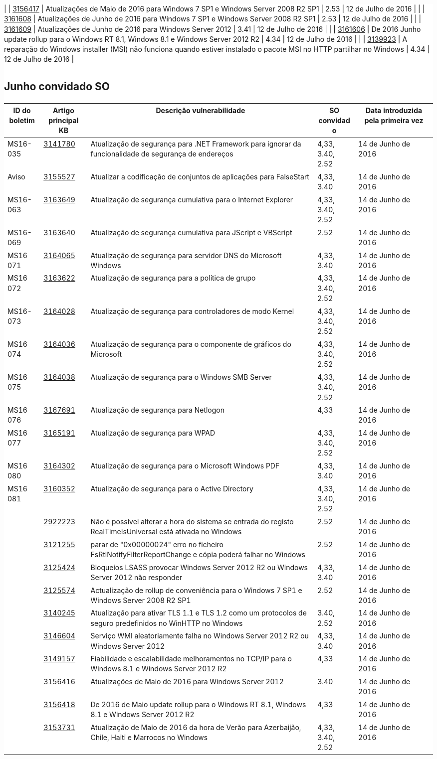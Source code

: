 |  | [3156417] | Atualizações de Maio de 2016 para Windows 7 SP1 e Windows Server 2008 R2 SP1 | 2.53 | 12 de Julho de 2016 |
|  | [3161608] | Atualizações de Junho de 2016 para Windows 7 SP1 e Windows Server 2008 R2 SP1 | 2.53 | 12 de Julho de 2016 |
|  | [3161609] | Atualizações de Junho de 2016 para Windows Server 2012 | 3.41 | 12 de Julho de 2016 |
|  | [3161606] | De 2016 Junho update rollup para o Windows RT 8.1, Windows 8.1 e Windows Server 2012 R2 | 4.34 | 12 de Julho de 2016 |
|  | [3139923] | A reparação do Windows installer (MSI) não funciona quando estiver instalado o pacote MSI no HTTP partilhar no Windows | 4.34 | 12 de Julho de 2016 |

## <a name="june-guest-os"></a>Junho convidado SO 

| ID do boletim | Artigo principal KB   | Descrição vulnerabilidade                                                   | SO convidado         | Data introduzida pela primeira vez |
| ----------- | ------------------- | --------------------------------------------------------------------------- | ---------------- | --------------------- |
| MS16-035 | [3141780] | Atualização de segurança para .NET Framework para ignorar da funcionalidade de segurança de endereços | 4,33, 3.40, 2.52 | 14 de Junho de 2016 |
| Aviso | [3155527] | Atualizar a codificação de conjuntos de aplicações para FalseStart | 4,33, 3.40 | 14 de Junho de 2016 |
| MS16-063 | [3163649] | Atualização de segurança cumulativa para o Internet Explorer | 4,33, 3.40, 2.52 | 14 de Junho de 2016 |
| MS16-069 | [3163640] | Atualização de segurança cumulativa para JScript e VBScript | 2.52 | 14 de Junho de 2016 |
| MS16 071 | [3164065] | Atualização de segurança para servidor DNS do Microsoft Windows | 4,33, 3.40 | 14 de Junho de 2016 |
| MS16 072 | [3163622] | Atualização de segurança para a política de grupo | 4,33, 3.40, 2.52 | 14 de Junho de 2016 |
| MS16-073 | [3164028] | Atualização de segurança para controladores de modo Kernel | 4,33, 3.40, 2.52 | 14 de Junho de 2016 |
| MS16 074 | [3164036] | Atualização de segurança para o componente de gráficos do Microsoft | 4,33, 3.40, 2.52 | 14 de Junho de 2016 |
| MS16 075 | [3164038] | Atualização de segurança para o Windows SMB Server | 4,33, 3.40, 2.52 | 14 de Junho de 2016 |
| MS16 076 | [3167691] | Atualização de segurança para Netlogon | 4,33 | 14 de Junho de 2016 |
| MS16 077 | [3165191] | Atualização de segurança para WPAD | 4,33, 3.40, 2.52 | 14 de Junho de 2016 |
| MS16 080 | [3164302] | Atualização de segurança para o Microsoft Windows PDF | 4,33, 3.40 | 14 de Junho de 2016 |
| MS16 081 | [3160352] | Atualização de segurança para o Active Directory | 4,33, 3.40, 2.52 | 14 de Junho de 2016 |
|  | [2922223] | Não é possível alterar a hora do sistema se entrada do registo RealTimeIsUniversal está ativada no Windows | 2.52 | 14 de Junho de 2016 |
|  | [3121255] | parar de "0x00000024" erro no ficheiro FsRtlNotifyFilterReportChange e cópia poderá falhar no Windows | 2.52 | 14 de Junho de 2016 |
|  | [3125424] | Bloqueios LSASS provocar Windows Server 2012 R2 ou Windows Server 2012 não responder | 4,33, 3.40 | 14 de Junho de 2016 |
|  | [3125574] | Actualização de rollup de conveniência para o Windows 7 SP1 e Windows Server 2008 R2 SP1 | 2.52 | 14 de Junho de 2016 |
|  | [3140245] | Atualização para ativar TLS 1.1 e TLS 1.2 como um protocolos de seguro predefinidos no WinHTTP no Windows | 3.40, 2.52 | 14 de Junho de 2016 |
|  | [3146604] | Serviço WMI aleatoriamente falha no Windows Server 2012 R2 ou Windows Server 2012 | 4,33, 3.40 | 14 de Junho de 2016 |
|  | [3149157] | Fiabilidade e escalabilidade melhoramentos no TCP/IP para o Windows 8.1 e Windows Server 2012 R2 | 4,33 | 14 de Junho de 2016 |
|  | [3156416] | Atualizações de Maio de 2016 para Windows Server 2012 | 3.40 | 14 de Junho de 2016 |
|  | [3156418] | De 2016 de Maio update rollup para o Windows RT 8.1, Windows 8.1 e Windows Server 2012 R2 | 4,33 | 14 de Junho de 2016 |
|  | [3153731] | Atualização de Maio de 2016 da hora de Verão para Azerbaijão, Chile, Haiti e Marrocos no Windows | 4,33, 3.40, 2.52 | 14 de Junho de 2016 |


[//]: # " |  | [3194798] | Atualização cumulativa para o 1607 de versão do Windows 10 e Windows Server 2016 | 5.2 | 11 de out de 2016 |"
[3192887]: http://support.microsoft.com/kb/3192887
[3192884]: http://support.microsoft.com/kb/3192884
[3192892]: http://support.microsoft.com/kb/3192892
[3193227]: http://support.microsoft.com/kb/3193227
[3196067]: http://support.microsoft.com/kb/3196067
[3178465]: http://support.microsoft.com/kb/3178465
[3182203]: http://support.microsoft.com/kb/3182203
[3185278]: http://support.microsoft.com/kb/3185278
[3185280]: http://support.microsoft.com/kb/3185280
[3185279]: http://support.microsoft.com/kb/3185279
[3194798]: http://support.microsoft.com/kb/3194798
[3183038]: http://support.microsoft.com/kb/3183038
[3185848]: http://support.microsoft.com/kb/3185848
[3178467]: http://support.microsoft.com/kb/3178467
[3186973]: http://support.microsoft.com/kb/3186973
[3178469]: http://support.microsoft.com/kb/3178469
[3185879]: http://support.microsoft.com/kb/3185879
[3188733]: http://support.microsoft.com/kb/3188733
[3188724]: http://support.microsoft.com/kb/3188724
[3174644]: http://support.microsoft.com/kb/3174644
[3177723]: http://support.microsoft.com/kb/3177723
[3179573]: http://support.microsoft.com/kb/3179573
[3179575]: http://support.microsoft.com/kb/3179575
[3179574]: http://support.microsoft.com/kb/3179574
[3177356]: http://support.microsoft.com/kb/3177356
[3177393]: http://support.microsoft.com/kb/3177393
[3178466]: http://support.microsoft.com/kb/3178466
[3179577]: http://support.microsoft.com/kb/3179577
[3178465]: http://support.microsoft.com/kb/3178465
[3182248]: http://support.microsoft.com/kb/3182248
[3165191]: http://support.microsoft.com/kb/3165191
[3172605]: http://support.microsoft.com/kb/3172605
[3172614]: http://support.microsoft.com/kb/3172614
[3172615]: http://support.microsoft.com/kb/3172615
[3169991]: http://support.microsoft.com/kb/3169991
[3170005]: http://support.microsoft.com/kb/3170005
[3170050]: http://support.microsoft.com/kb/3170050
[3171481]: http://support.microsoft.com/kb/3171481
[3170048]: http://support.microsoft.com/kb/3170048
[3171910]: http://support.microsoft.com/kb/3171910
[3177404]: http://support.microsoft.com/kb/3177404
[3162835]: http://support.microsoft.com/kb/3162835
[3156417]: http://support.microsoft.com/kb/3156417
[3161608]: http://support.microsoft.com/kb/3161608
[3161609]: http://support.microsoft.com/kb/3161609
[3161606]: http://support.microsoft.com/kb/3161606
[3139923]: http://support.microsoft.com/kb/3139923
[3141780]: http://support.microsoft.com/kb/3141780
[3155527]: http://support.microsoft.com/kb/3155527
[3163649]: http://support.microsoft.com/kb/3163649
[3163640]: http://support.microsoft.com/kb/3163640
[3164065]: http://support.microsoft.com/kb/3164065
[3163622]: http://support.microsoft.com/kb/3163622
[3164028]: http://support.microsoft.com/kb/3164028
[3164036]: http://support.microsoft.com/kb/3164036
[3164038]: http://support.microsoft.com/kb/3164038
[3167691]: http://support.microsoft.com/kb/3167691
[3165191]: http://support.microsoft.com/kb/3165191
[3164302]: http://support.microsoft.com/kb/3164302
[3160352]: http://support.microsoft.com/kb/3160352
[2922223]: http://support.microsoft.com/kb/2922223
[3121255]: http://support.microsoft.com/kb/3121255
[3125424]: http://support.microsoft.com/kb/3125424
[3125574]: http://support.microsoft.com/kb/3125574
[3140245]: http://support.microsoft.com/kb/3140245
[3146604]: http://support.microsoft.com/kb/3146604
[3149157]: http://support.microsoft.com/kb/3149157
[3156416]: http://support.microsoft.com/kb/3156416
[3156418]: http://support.microsoft.com/kb/3156418
[3153731]: http://support.microsoft.com/kb/3153731
[3155533]: http://support.microsoft.com/kb/3155533
[3156764]: http://support.microsoft.com/kb/3156764
[3156754]: http://support.microsoft.com/kb/3156754
[3156987]: http://support.microsoft.com/kb/3156987
[3141083]: http://support.microsoft.com/kb/3141083
[3154846]: http://support.microsoft.com/kb/3154846
[3155520]: http://support.microsoft.com/kb/3155520
[3158222]: http://support.microsoft.com/kb/3158222
[3156757]: http://support.microsoft.com/kb/3156757
[3155784]: http://support.microsoft.com/kb/3155784
[3148851]: http://support.microsoft.com/kb/3148851
[3133977]: http://support.microsoft.com/kb/3133977
[3133681]: http://support.microsoft.com/kb/3133681
[3123245]: http://support.microsoft.com/kb/3123245
[Desativar RC4]: https://blogs.msdn.microsoft.com/azuresecurity/2016/04/12/azure-cipher-suite-change-removes-rc4-support/
[3148531]: http://support.microsoft.com/kb/3148531
[3148522]: http://support.microsoft.com/kb/3148522
[3148541]: http://support.microsoft.com/kb/3148541
[3146706]: http://support.microsoft.com/kb/3146706
[3143118]: http://support.microsoft.com/kb/3143118
[3148527]: http://support.microsoft.com/kb/3148527
[3148528]: http://support.microsoft.com/kb/3148528
[3142015]: http://support.microsoft.com/kb/3142015  
[3143148]: http://support.microsoft.com/kb/3143148  
[3143146]: http://support.microsoft.com/kb/3143146  
[3143081]: http://support.microsoft.com/kb/3143081  
[3143136]: http://support.microsoft.com/kb/3143136  
[3140410]: http://support.microsoft.com/kb/3140410  
[3143141]: http://support.microsoft.com/kb/3143141  
[3143142]: http://support.microsoft.com/kb/3143142  
[3143145]: http://support.microsoft.com/kb/3143145  
[3141780]: http://support.microsoft.com/kb/3141780
[3134220]: http://support.microsoft.com/kb/3134220
[3134811]: http://support.microsoft.com/kb/3134811
[3134228]: http://support.microsoft.com/kb/3134228
[3136041]: http://support.microsoft.com/kb/3136041
[3136082]: http://support.microsoft.com/kb/3136082
[3137893]: http://support.microsoft.com/kb/3137893
[3133043]: http://support.microsoft.com/kb/3133043
[3109853]: http://support.microsoft.com/kb/3109853
[3089662]: http://support.microsoft.com/kb/3089662
[3104507]: http://support.microsoft.com/kb/3104507
[3104503]: http://support.microsoft.com/kb/3104503
[3124903]: http://support.microsoft.com/kb/3124903
[3125540]: http://support.microsoft.com/kb/3125540
[3124584]: http://support.microsoft.com/kb/3124584
[3124901]: http://support.microsoft.com/kb/3124901 
[3124605]: http://support.microsoft.com/kb/3124605
[2755801]: http://support.microsoft.com/kb/2755399
[3109853]: http://support.microsoft.com/kb/3109853
[3123479]: http://support.microsoft.com/kb/3123479 
[2736233]: http://support.microsoft.com/kb/2736233
[3116180]: http://support.microsoft.com/kb/3116180
[3116178]: http://support.microsoft.com/kb/3116178
[3100465]: http://support.microsoft.com/kb/3100465
[3104503]: http://support.microsoft.com/kb/3104503
[3116162]: http://support.microsoft.com/kb/3116162
[3116130]: http://support.microsoft.com/kb/3116130
[3108669]: http://support.microsoft.com/kb/3108669
[3119075]: http://support.microsoft.com/kb/3119075
[3104517]: http://support.microsoft.com/kb/3104517
[3100213]: http://support.microsoft.com/kb/3100213
[3105864]: http://support.microsoft.com/kb/3105864
[3101722]: http://support.microsoft.com/kb/3101722
[3104507]: http://support.microsoft.com/kb/3104507
[3104521]: http://support.microsoft.com/kb/3104521
[3102939]: http://support.microsoft.com/kb/3102939
[3081320]: http://support.microsoft.com/kb/3081320
[3105256]: http://support.microsoft.com/kb/3105256
[3097966]: http://support.microsoft.com/kb/3097966
[3096441]: http://support.microsoft.com/kb/3096441
[3089659]: http://support.microsoft.com/kb/3089659
[3096443]: http://support.microsoft.com/kb/3096443
[3096447]: http://support.microsoft.com/kb/3096447
[3092627]: http://support.microsoft.com/kb/3092627
[3088903]: http://support.microsoft.com/kb/3088903
[3089548]: http://support.microsoft.com/kb/3089548
[3072595]: http://support.microsoft.com/kb/3072595
[3089656]: http://support.microsoft.com/kb/3089656
[3089669]: http://support.microsoft.com/kb/3089669
[3089657]: http://support.microsoft.com/kb/3089657
[3091287]: http://support.microsoft.com/kb/3091287
[3089662]: http://support.microsoft.com/kb/3089662
[3082442]: http://support.microsoft.com/kb/3082442
[3078662]: http://support.microsoft.com/kb/3078662
[3080348]: http://support.microsoft.com/kb/3080348
[3080129]: http://support.microsoft.com/kb/3080129
[3082487]: http://support.microsoft.com/kb/3082487
[3082458]: http://support.microsoft.com/kb/3082458
[3060716]: http://support.microsoft.com/kb/3060716
[3076949]: http://support.microsoft.com/kb/3076949
[3086251]: http://support.microsoft.com/kb/3086251
[3076321]: http://support.microsoft.com/kb/3076321
[3072604]: http://support.microsoft.com/kb/3072604
[3073094]: http://support.microsoft.com/kb/3073094
[3072000]: http://support.microsoft.com/kb/3072000
[3072631]: http://support.microsoft.com/kb/3072631
[3068457]: http://support.microsoft.com/kb/3068457
[3069392]: http://support.microsoft.com/kb/3069392
[3070102]: http://support.microsoft.com/kb/3070102
[3072630]: http://support.microsoft.com/kb/3072630
[3072633]: http://support.microsoft.com/kb/3072633
[3067505]: http://support.microsoft.com/kb/3067505
[3077657]: http://support.microsoft.com/kb/3077657
[3057154]: http://support.microsoft.com/kb/3057154
[MS15-034]: https://technet.microsoft.com/library/security/MS15-034
[3042553]: https://support.microsoft.com/en-us/kb/3042553/
[3034682]: http://support.microsoft.com/kb/3034682
[3036220]: http://support.microsoft.com/kb/3036220
[3000483]: http://support.microsoft.com/kb/3000483
[3004361]: http://support.microsoft.com/kb/3004361
[3031432]: http://support.microsoft.com/kb/3031432
[3029944]: http://support.microsoft.com/kb/3029944
[3004375]: http://support.microsoft.com/kb/3004375
[3023266]: http://support.microsoft.com/kb/3023266
[3020393]: http://support.microsoft.com/kb/3020393
[3021674]: http://support.microsoft.com/kb/3021674
[3019978]: http://support.microsoft.com/kb/3019978
[3022777]: http://support.microsoft.com/kb/3022777
[3004365]: http://support.microsoft.com/kb/3004365
[3014029]: http://support.microsoft.com/kb/3014029
[3019215]: http://support.microsoft.com/kb/3019215
[3008923]: http://support.microsoft.com/kb/3008923
[3020393]: http://support.microsoft.com/kb/3020393
[3013776]: http://support.microsoft.com/kb/3013776
[3013043]: http://support.microsoft.com/kb/3013043
[3012712]: http://support.microsoft.com/kb/3012712
[3004905]: http://support.microsoft.com/kb/3004905
[3004394]: http://support.microsoft.com/kb/3004394
[2999323]: http://support.microsoft.com/kb/2999323
[3013488]: http://support.microsoft.com/kb/3013488
[3012325]: http://support.microsoft.com/kb/3012325
[3007054]: http://support.microsoft.com/kb/3007054
[2999802]: http://support.microsoft.com/kb/2999802
[2896881]: http://support.microsoft.com/kb/2896881
[3032359]: http://support.microsoft.com/kb/3032359
[3040297]: http://support.microsoft.com/kb/3040297
[3041836]: http://support.microsoft.com/kb/3041836
[3032323]: http://support.microsoft.com/kb/3032323
[3034344]: http://support.microsoft.com/kb/3034344
[3035132]: http://support.microsoft.com/kb/3035132
[3038680]: http://support.microsoft.com/kb/3038680
[3002657]: http://support.microsoft.com/kb/3002657
[3035126]: http://support.microsoft.com/kb/3035126
[archive]: https://msdn.microsoft.com/library/azure/dn391773.aspx
[family-explain]: cloud-services-guestos-update-matrix.md#guest-os-family-version-and-release-explanation